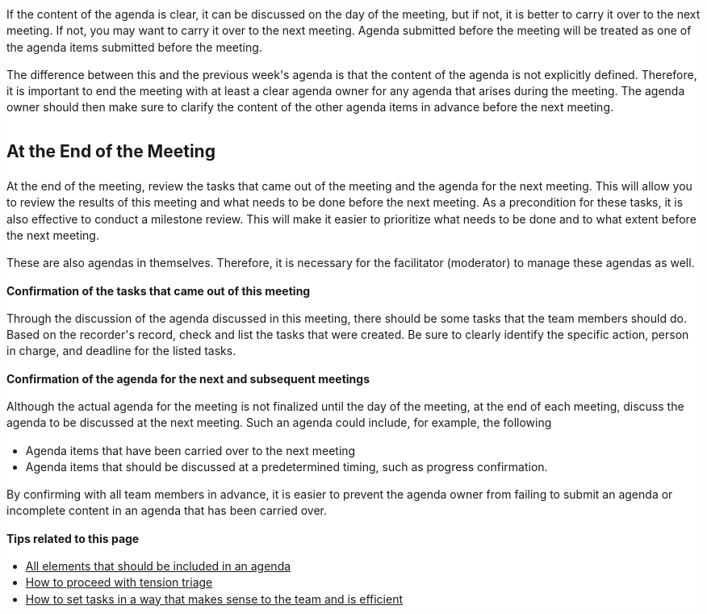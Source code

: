 If the content of the agenda is clear, it can be discussed on the day of the meeting, but if not, it is better to carry it over to the next meeting. If not, you may want to carry it over to the next meeting. Agenda submitted before the meeting will be treated as one of the agenda items submitted before the meeting.

The difference between this and the previous week's agenda is that the content of the agenda is not explicitly defined. Therefore, it is important to end the meeting with at least a clear agenda owner for any agenda that arises during the meeting. The agenda owner should then make sure to clarify the content of the other agenda items in advance before the next meeting.

## At the End of the Meeting

At the end of the meeting, review the tasks that came out of the meeting and the agenda for the next meeting. This will allow you to review the results of this meeting and what needs to be done before the next meeting. As a precondition for these tasks, it is also effective to conduct a milestone review. This will make it easier to prioritize what needs to be done and to what extent before the next meeting.

These are also agendas in themselves. Therefore, it is necessary for the facilitator (moderator) to manage these agendas as well.

**Confirmation of the tasks that came out of this meeting**

Through the discussion of the agenda discussed in this meeting, there should be some tasks that the team members should do. Based on the recorder's record, check and list the tasks that were created. Be sure to clearly identify the specific action, person in charge, and deadline for the listed tasks.

**Confirmation of the agenda for the next and subsequent meetings**

Although the actual agenda for the meeting is not finalized until the day of the meeting, at the end of each meeting, discuss the agenda to be discussed at the next meeting. Such an agenda could include, for example, the following

* Agenda items that have been carried over to the next meeting
* Agenda items that should be discussed at a predetermined timing, such as progress confirmation.

By confirming with all team members in advance, it is easier to prevent the agenda owner from failing to submit an agenda or incomplete content in an agenda that has been carried over.

**Tips related to this page**

* [All elements that should be included in an agenda](../tips/tips8.md)
* [How to proceed with tension triage](../tips/tips10.md)
* [How to set tasks in a way that makes sense to the team and is efficient](../tips/tips11.md)
